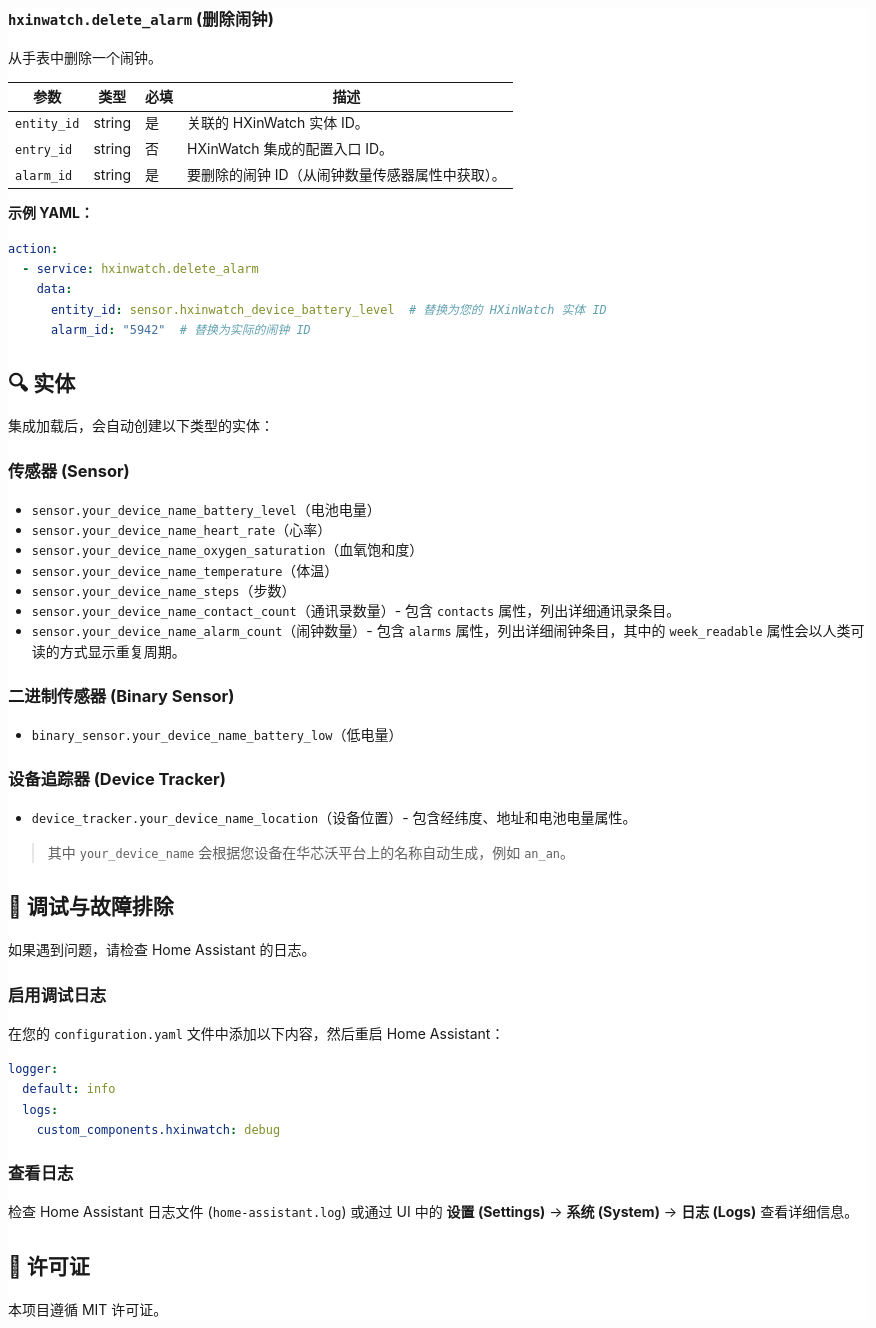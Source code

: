 ### `hxinwatch.delete_alarm` (删除闹钟)
从手表中删除一个闹钟。

| 参数        | 类型   | 必填 | 描述                          |
| ----------- | ------ | ---- | ----------------------------- |
| `entity_id` | string | 是   | 关联的 HXinWatch 实体 ID。    |
| `entry_id`  | string | 否   | HXinWatch 集成的配置入口 ID。 |
| `alarm_id`  | string | 是   | 要删除的闹钟 ID（从闹钟数量传感器属性中获取）。 |

**示例 YAML：**
```yaml
action:
  - service: hxinwatch.delete_alarm
    data:
      entity_id: sensor.hxinwatch_device_battery_level  # 替换为您的 HXinWatch 实体 ID
      alarm_id: "5942"  # 替换为实际的闹钟 ID
```

## 🔍 实体
集成加载后，会自动创建以下类型的实体：
### 传感器 (Sensor)
- `sensor.your_device_name_battery_level`（电池电量）
- `sensor.your_device_name_heart_rate`（心率）
- `sensor.your_device_name_oxygen_saturation`（血氧饱和度）
- `sensor.your_device_name_temperature`（体温）
- `sensor.your_device_name_steps`（步数）
- `sensor.your_device_name_contact_count`（通讯录数量）- 包含 `contacts` 属性，列出详细通讯录条目。
- `sensor.your_device_name_alarm_count`（闹钟数量）- 包含 `alarms` 属性，列出详细闹钟条目，其中的 `week_readable` 属性会以人类可读的方式显示重复周期。

### 二进制传感器 (Binary Sensor)
- `binary_sensor.your_device_name_battery_low`（低电量）

### 设备追踪器 (Device Tracker)
- `device_tracker.your_device_name_location`（设备位置）- 包含经纬度、地址和电池电量属性。

> 其中 `your_device_name` 会根据您设备在华芯沃平台上的名称自动生成，例如 `an_an`。

## 🐞 调试与故障排除
如果遇到问题，请检查 Home Assistant 的日志。

### 启用调试日志
在您的 `configuration.yaml` 文件中添加以下内容，然后重启 Home Assistant：
```yaml
logger:
  default: info
  logs:
    custom_components.hxinwatch: debug
```

### 查看日志
检查 Home Assistant 日志文件 (`home-assistant.log`) 或通过 UI 中的 **设置 (Settings)** -> **系统 (System)** -> **日志 (Logs)** 查看详细信息。

## 📄 许可证
本项目遵循 MIT 许可证。
